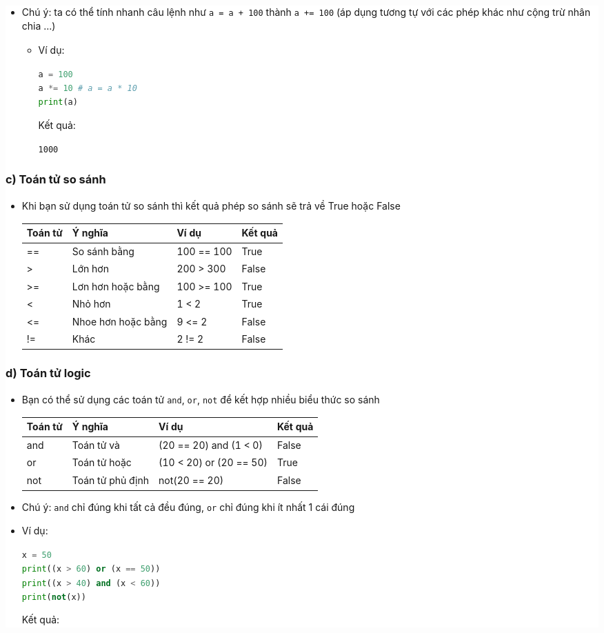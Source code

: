 * Chú ý: ta có thể tính nhanh câu lệnh như `a = a + 100` thành `a += 100` (áp dụng tương tự với các phép khác như cộng trừ nhân chia ...)

    * Ví dụ:
        ```python
        a = 100
        a *= 10 # a = a * 10
        print(a)
        ```
        Kết quả:

        ```
        1000
        ```

### c) Toán tử so sánh

* Khi bạn sử dụng toán tử so sánh thì kết quả phép so sánh sẽ trả về True hoặc False

    |Toán tử|Ý nghĩa|Ví dụ|Kết quả|
    |--|--|--|--|
    |==|So sánh bằng|100 == 100|True|
    |>|Lớn hơn|200 > 300|False|
    |>=|Lơn hơn hoặc bằng|100 >= 100| True|
    |<|Nhỏ hơn| 1 < 2|True|
    |<=|Nhoe hơn hoặc bằng|9 <= 2|False|
    |!=|Khác|2 != 2|False|

### d) Toán tử logic

* Bạn có thể sử dụng các toán tử `and`, `or`, `not` để kết hợp nhiều biểu thức so sánh

    |Toán tử|Ý nghĩa|Ví dụ|Kết quả|
    |--|--|--|--|
    |and|Toán tử và|(20 == 20) and (1 < 0)|False|
    |or|Toán tử hoặc|(10 < 20) or (20 == 50)|True|
    |not|Toán tử phủ định|not(20 == 20)|False|

* Chú ý: `and` chỉ đúng khi tất cả đều đúng, `or` chỉ đúng khi ít nhất 1 cái đúng

* Ví dụ:
    ```python
    x = 50
    print((x > 60) or (x == 50))
    print((x > 40) and (x < 60))
    print(not(x))
    ```
    Kết quả:
